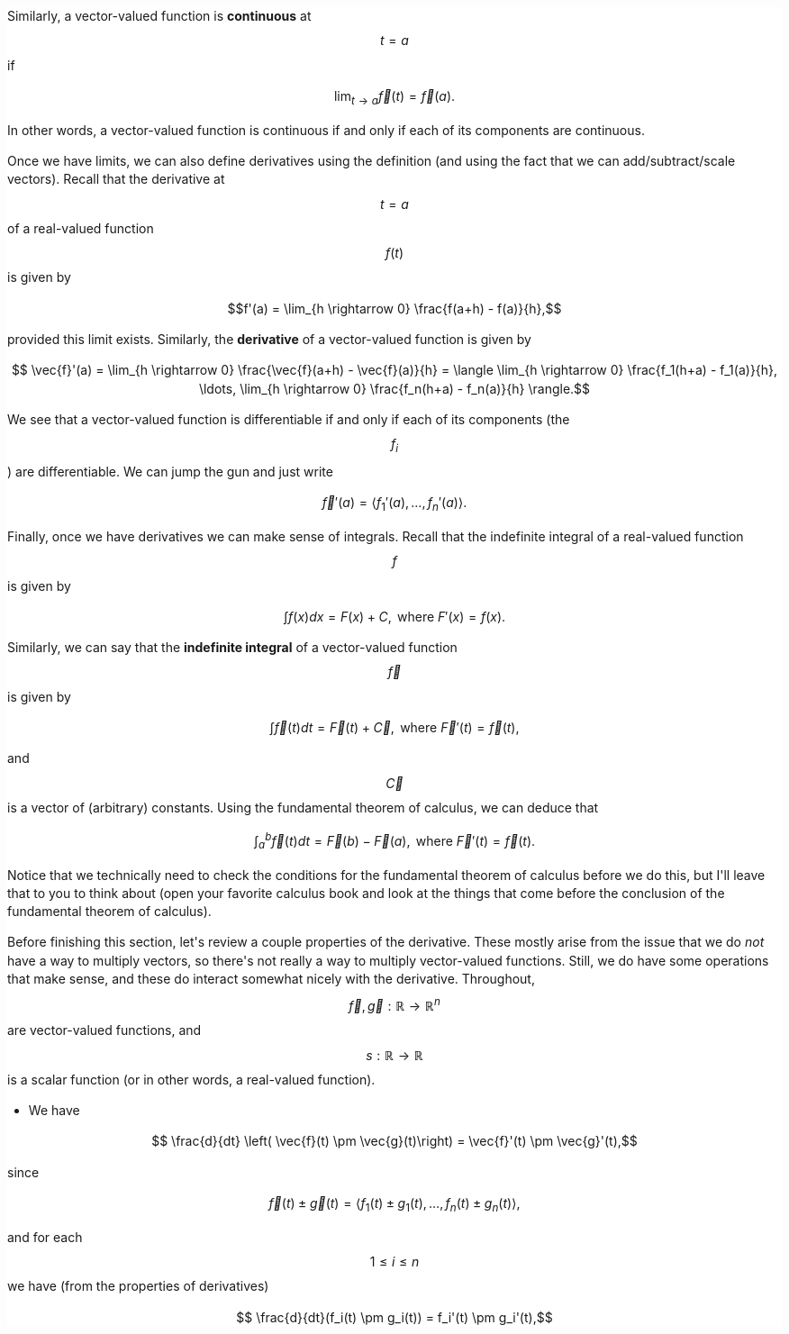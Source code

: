 Similarly, a vector-valued function is **continuous** at $$t=a$$ if

$$ \lim_{t \rightarrow a} \vec{f}(t) = \vec{f}(a).$$

In other words, a vector-valued function is continuous if and only if each of its components are continuous.

Once we have limits, we can also define derivatives using the definition (and using the fact that we can add/subtract/scale vectors). Recall that the derivative at $$t=a$$ of a real-valued function $$f(t)$$ is given by

$$f'(a) = \lim_{h \rightarrow 0} \frac{f(a+h) - f(a)}{h},$$

provided this limit exists. Similarly, the **derivative** of a vector-valued function is given by

$$ \vec{f}'(a) = \lim_{h \rightarrow 0} \frac{\vec{f}(a+h) - \vec{f}(a)}{h} = \langle \lim_{h \rightarrow 0} \frac{f_1(h+a) - f_1(a)}{h}, \ldots,  \lim_{h \rightarrow 0} \frac{f_n(h+a) - f_n(a)}{h} \rangle.$$

We see that a vector-valued function is differentiable if and only if each of its components (the $$f_i$$) are differentiable. We can jump the gun and just write

$$\vec{f}'(a) = \langle f_1'(a), \ldots, f_n'(a) \rangle.$$

Finally, once we have derivatives we can make sense of integrals. Recall that the indefinite integral of a real-valued function $$f$$ is given by

$$ \int f(x)dx = F(x) + C, \text{ where } F'(x) = f(x).$$

Similarly, we can say that the **indefinite integral** of a vector-valued function $$\vec{f}$$ is given by

$$ \int \vec{f}(t) dt = \vec{F}(t) + \vec{C}, \text{ where } \vec{F}'(t) = \vec{f}(t),$$

and $$\vec{C}$$ is a vector of (arbitrary) constants. Using the fundamental theorem of calculus, we can deduce that

$$ \int_a^b \vec{f}(t) dt = \vec{F}(b) - \vec{F}(a), \text{ where } \vec{F}'(t) = \vec{f}(t).$$

Notice that we technically need to check the conditions for the fundamental theorem of calculus before we do this, but I'll leave that to you to think about (open your favorite calculus book and look at the things that come before the conclusion of the fundamental theorem of calculus).

Before finishing this section, let's review a couple properties of the derivative. These mostly arise from the issue that we do *not* have a way to multiply vectors, so there's not really a way to multiply vector-valued functions. Still, we do have some operations that make sense, and these do interact somewhat nicely with the derivative. Throughout, $$\vec{f}, \vec{g} : \mathbb{R} \rightarrow \mathbb{R}^n$$ are vector-valued functions, and $$s : \mathbb{R} \rightarrow \mathbb{R}$$ is a scalar function (or in other words, a real-valued function).

- We have

$$ \frac{d}{dt} \left( \vec{f}(t) \pm \vec{g}(t)\right) = \vec{f}'(t) \pm \vec{g}'(t),$$

since

$$ \vec{f}(t) \pm \vec{g}(t) = \langle f_1(t) \pm g_1(t), \ldots, f_n(t) \pm g_n(t) \rangle,$$

and for each $$1 \leq i \leq n$$ we have (from the properties of derivatives)

$$ \frac{d}{dt}(f_i(t) \pm g_i(t)) = f_i'(t) \pm g_i'(t),$$
